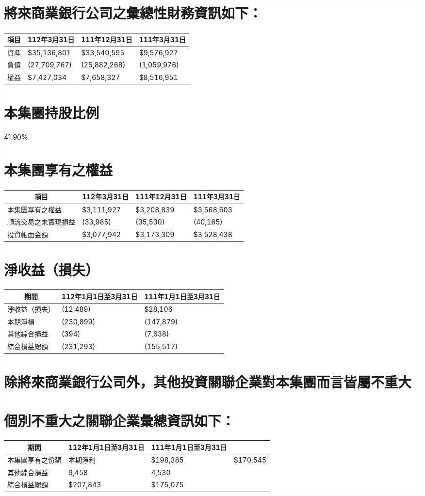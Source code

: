 # 將來商業銀行公司之彙總性財務資訊如下：

|項目|112年3月31日|111年12月31日|111年3月31日|
|---|---|---|---|
|資產|$35,136,801|$33,540,595|$9,576,927|
|負債|(27,709,767)|(25,882,268)|(1,059,976)|
|權益|$7,427,034|$7,658,327|$8,516,951|

# 本集團持股比例

41.90%

# 本集團享有之權益

|項目|112年3月31日|111年12月31日|111年3月31日|
|---|---|---|---|
|本集團享有之權益|$3,111,927|$3,208,839|$3,568,603|
|順流交易之未實現損益|(33,985)|(35,530)|(40,165)|
|投資帳面金額|$3,077,942|$3,173,309|$3,528,438|

# 淨收益（損失）

|期間|112年1月1日至3月31日|111年1月1日至3月31日|
|---|---|---|
|淨收益（損失）|(12,489)|$28,106|
|本期淨損|(230,899)|(147,879)|
|其他綜合損益|(394)|(7,638)|
|綜合損益總額|(231,293)|(155,517)|

# 除將來商業銀行公司外，其他投資關聯企業對本集團而言皆屬不重大

# 個別不重大之關聯企業彙總資訊如下：

|期間|112年1月1日至3月31日|111年1月1日至3月31日| |
|---|---|---|---|
|本集團享有之份額|本期淨利|$198,385|$170,545|
|其他綜合損益|9,458|4,530| |
|綜合損益總額|$207,843|$175,075| |# 關 聯 企 業 具 公 開 市 場 報 價 之 第 一 級 公 允 價 值 資 訊
